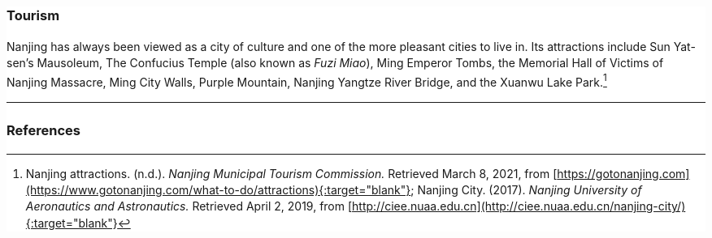 ### **Tourism**

Nanjing has always been viewed as a city of culture and one of the more pleasant cities to live in. Its attractions include Sun Yat-sen’s Mausoleum, The Confucius Temple (also known as *Fuzi Miao*), Ming Emperor Tombs, the Memorial Hall of Victims of Nanjing Massacre, Ming City Walls, Purple Mountain, Nanjing Yangtze River Bridge, and the Xuanwu Lake Park.[^24]

---
### **References**
[^1]: Nanjing (Jiangsu) city information. (2021, January 28). *HKTDC Research*. Retrieved March 8, 2021, from [http://research.hktdc.com/en/](https://research.hktdc.com/en/data-and-profiles/mcpc/provinces/jiangsu/nanjing){:target="_blank"}

[^2]: China CN: Land area of administrative zone: Jiangsu: Nanjing. (n.d.). *CEIC Data.* Retrieved March 8, 2021, from [https://www.ceicdata.com](https://www.ceicdata.com/en/china/land-area-of-administrative-zone-prefecture-level-city/cn-land-area-of-administrative-zone-jiangsu-nanjing){:target="_blank"}

[^3]: Nanjing (Jiangsu) city information. (2021, January 28). *HKTDC Research*. Retrieved March 8, 2021, from [http://research.hktdc.com/en/](https://research.hktdc.com/en/data-and-profiles/mcpc/provinces/jiangsu/nanjing){:target="_blank"}

[^4]: Han Liming elected mayor of Nanjing. (2020, December 1). *Xinhuanet.* Retrieved March 8, 2021, from [[http://www.xinhuanet.com]([http://www.xinhuanet.com/english/2020-01/12/c_138698695.htm#:~:text=NANJING%2C%20Jan.,China's%20Jiangsu%20Province%2C%20on%20Sunday](http://www.xinhuanet.com/english/2020-01/12/c_138698695.htm#:~:text=NANJING%2C Jan.,China's Jiangsu Province%2C on Sunday).){:target="_blank"}

[^5]: Nanjing (Jiangsu) city information. (2021, January 28). *HKTDC Research*. Retrieved March 8, 2021, from [http://research.hktdc.com/en/](https://research.hktdc.com/en/data-and-profiles/mcpc/provinces/jiangsu/nanjing){:target="_blank"}

[^6]: Nanjing. (n.d.). *Hioffer.* Retrieved March 8, 2021, from [https://www.hioffer.com](https://www.hioffer.com/area/detail?id=136){:target="_blank"}

[^7]:  Charming Nanjing, the magnificent city. (2015, July 6). *Nanjing, China.* Retrieved March 8, 2021, from Nanjing.gov.cn website: [http://english.nanjing.gov.cn](http://english.nanjing.gov.cn/gynj/overview/201507/t20150706_1946036.html){:target="blank"}; Zeng, Z., & Kuo, P-C. (2019). Nanjing. *Encyclopaedia Britannica.* Retrieved March 8, 2021, from [https://www.britannica.com](https://www.britannica.com/place/Nanjing-China){:target="blank"}

[^8]: General introduction of Nanjing. (2014, March 25). *Nanjing, China.* Retrieved March 8, 2021, from [http://english.nanjing.gov.cn](http://english.nanjing.gov.cn/gynj/overview/201403/t20140325_1946035.html){:target="_blank"}

[^9]: Zeng, Z., & Kuo, P-C. (2019). Nanjing. *Encyclopaedia Britannica.* Retrieved March 8, 2021, from [https://www.britannica.com](https://www.britannica.com/place/Nanjing-China){:target="_blank"}

[^10]: Nanjing office. (2019). *Bay Area Council.* Retrieved March 8, 2021, from [https://www.bayareacouncil.org](https://www.bayareacouncil.org/issues-initiatives/china-policy-overview/nanjing-office/){:target="_blank"}

[^11]: Nanjing office. (2019). *Bay Area Council.* Retrieved March 8, 2021, from [https://www.bayareacouncil.org](https://www.bayareacouncil.org/issues-initiatives/china-policy-overview/nanjing-office/){:target="_blank"}

[^12]: Nanjing office. (2019). *Bay Area Council.* Retrieved March 8, 2021, from [https://www.bayareacouncil.org](https://www.bayareacouncil.org/issues-initiatives/china-policy-overview/nanjing-office/){:target="_blank"}

[^13]: World University Ranking 2020. (2020). *Times Higher Education.* Retrieved March 8, 2021, from [https://www.timeshighereducation.com](https://www.timeshighereducation.com/world-university-rankings/2020/world-ranking#!/page/0/length/25/sort_by/rank/sort_order/asc/cols/stats){:target="_blank"}

[^14]: Nanjing office. (2019). *Bay Area Council.* Retrieved March 8, 2021, from [https://www.bayareacouncil.org](https://www.bayareacouncil.org/issues-initiatives/china-policy-overview/nanjing-office/){:target="_blank"}

[^15]: Nanjing, city of innovation cum Singapore Nanjing Eco Hi-tech Island Investment Seminar. (2019). *sgsme.sg.* Retrieved March 8, 2021, from [https://www.sgsme.sg](https://www.sgsme.sg/events/nanjing-city-innovation-cum-singapore-nanjing-eco-hi-tech-island-investment-seminar){:target="blank"}; Nanjing (Jiangsu) city information. (2021, January 28). *HKTDC Research*. Retrieved March 8, 2021, from [http://research.hktdc.com/en/](https://research.hktdc.com/en/data-and-profiles/mcpc/provinces/jiangsu/nanjing){:target="blank"}

[^16]: Chinese cities of opportunity 2020. (2020). PwC China. Retrieved March 8, 2021, from [https://www.pwccn.com](https://www.pwccn.com/en/research-and-insights/chinese-cities-of-opportunities-2020-report.pdf){:target="_blank"}

[^17]: City profiling study of China: Nanjing City. (2016, November). Euromonitor International, & United States Department of Agriculture Foreign Agricultural Service.. Retrieved March 8, 2021, from [https://gain.fas.usda.gov](https://gain.fas.usda.gov/Recent GAIN Publications/Emerging City Market Report - Nanjing_Shanghai ATO_China - Peoples Republic of_3-1-2018.pdf)){:target="_blank"}

[^18]: Nanjing, city of innovation cum Singapore Nanjing Eco Hi-tech Island Investment Seminar. (2019). sgsme.sg. Retrieved March 8, 2021, from [https://www.sgsme.sg](https://www.sgsme.sg/events/nanjing-city-innovation-cum-singapore-nanjing-eco-hi-tech-island-investment-seminar){:target="_blank"}

[^19]: City profiling study of China: Nanjing City. (2016, November). Euromonitor International, & United States Department of Agriculture Foreign Agricultural Service. Retrieved March 8, 2021, from [https://gain.fas.usda.gov](https://gain.fas.usda.gov/Recent%20GAIN%20Publications/Emerging%20City%20Market%20Report%20-%20Nanjing_Shanghai%20ATO_China%20-%20Peoples%20Republic%20of_3-1-2018.pdf){:target="_blank"}


[^20]: Lung, N. (2018, June 5). Singapore and Nanjing deepen collaboration on AI and sustainable urban solutions. *OpenGov.* Retrieved March 8, 2021, from [https://www.opengovasia.com](https://www.opengovasia.com/singapore-and-nanjing-deepen-collaboration-on-ai-and-sustainable-urban-solutions/){:target="_blank"}
[^21]: Luo, S. (2017, June 30). Singapore and Nanjing ink logistics partnerships. *The Business Times.* Retrieved March 8, 2021, from [https://www.businesstimes.com.sg](https://www.businesstimes.com.sg/companies-markets/singapore-and-nanjing-ink-logistics-partnerships){:target="blank"}; Lung, N. (2018, June 5). Singapore and Nanjing deepen collaboration on AI and sustainable urban solutions. *OpenGov* Retrieved March 8, 2021, from [https://www.opengovasia.com](https://www.opengovasia.com/singapore-and-nanjing-deepen-collaboration-on-ai-and-sustainable-urban-solutions/){:target="blank"}
[^22]: Lung, N. (2018, June 5). Singapore and Nanjing deepen collaboration on AI and sustainable urban solutions. OpenGov. Retrieved March 8, 2021, from [https://www.opengovasia.com](https://www.opengovasia.com/singapore-and-nanjing-deepen-collaboration-on-ai-and-sustainable-urban-solutions/){:target="_blank"}
[^23]: Project overview: Heightened attention from top leaders. (n.d.). *Sino-Singapore Nanjing Eco Hi-tech Island Development Co. Ltd*. Retrieved March 8, 2021, from [http://www.sneco.com](http://www.sneco.com/en/index/about.html){:target="_blank"}
[^24]: Nanjing attractions. (n.d.). *Nanjing Municipal Tourism Commission.* Retrieved March 8, 2021, from [https://gotonanjing.com](https://www.gotonanjing.com/what-to-do/attractions){:target="blank"}; Nanjing City. (2017). *Nanjing University of Aeronautics and Astronautics.* Retrieved April 2, 2019, from [http://ciee.nuaa.edu.cn](http://ciee.nuaa.edu.cn/nanjing-city/){:target="blank"}